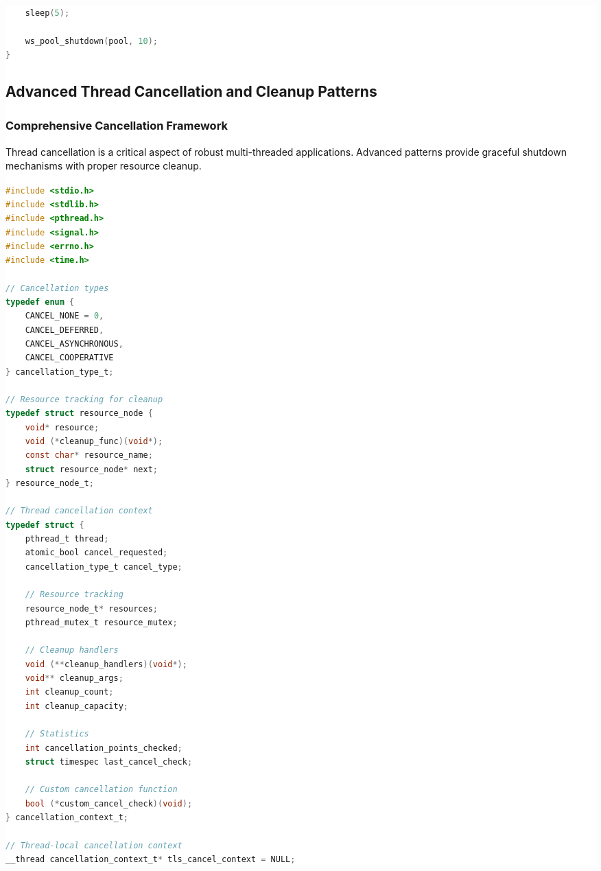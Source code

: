 ```c
    sleep(5);
    
    ws_pool_shutdown(pool, 10);
}
```

## Advanced Thread Cancellation and Cleanup Patterns

### Comprehensive Cancellation Framework

Thread cancellation is a critical aspect of robust multi-threaded applications. Advanced patterns provide graceful shutdown mechanisms with proper resource cleanup.

```c
#include <stdio.h>
#include <stdlib.h>
#include <pthread.h>
#include <signal.h>
#include <errno.h>
#include <time.h>

// Cancellation types
typedef enum {
    CANCEL_NONE = 0,
    CANCEL_DEFERRED,
    CANCEL_ASYNCHRONOUS,
    CANCEL_COOPERATIVE
} cancellation_type_t;

// Resource tracking for cleanup
typedef struct resource_node {
    void* resource;
    void (*cleanup_func)(void*);
    const char* resource_name;
    struct resource_node* next;
} resource_node_t;

// Thread cancellation context
typedef struct {
    pthread_t thread;
    atomic_bool cancel_requested;
    cancellation_type_t cancel_type;
    
    // Resource tracking
    resource_node_t* resources;
    pthread_mutex_t resource_mutex;
    
    // Cleanup handlers
    void (**cleanup_handlers)(void*);
    void** cleanup_args;
    int cleanup_count;
    int cleanup_capacity;
    
    // Statistics
    int cancellation_points_checked;
    struct timespec last_cancel_check;
    
    // Custom cancellation function
    bool (*custom_cancel_check)(void);
} cancellation_context_t;

// Thread-local cancellation context
__thread cancellation_context_t* tls_cancel_context = NULL;
```
